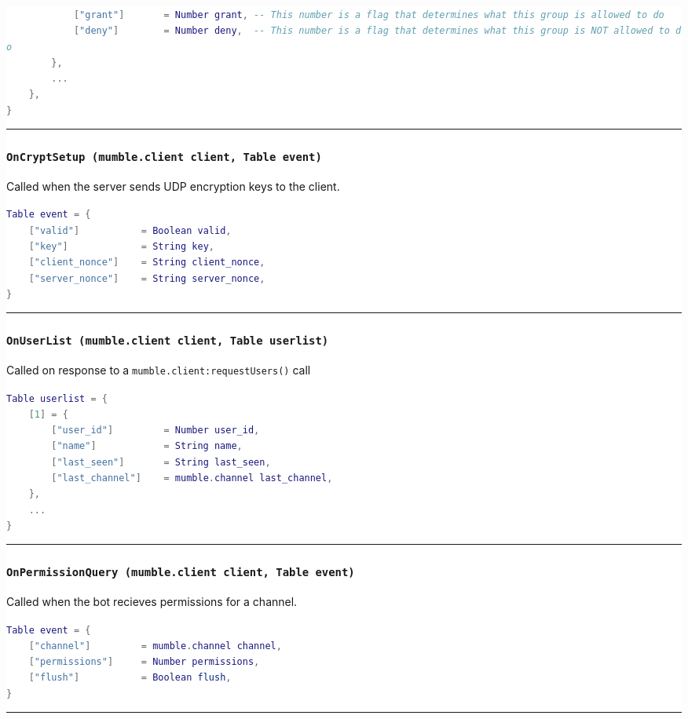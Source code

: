 ```lua
			["grant"]       = Number grant, -- This number is a flag that determines what this group is allowed to do
			["deny"]        = Number deny,  -- This number is a flag that determines what this group is NOT allowed to do
		},
		...
	},
}
```
___

### `OnCryptSetup (mumble.client client, Table event)`

Called when the server sends UDP encryption keys to the client.

``` lua
Table event = {
	["valid"]			= Boolean valid,
	["key"]				= String key,
	["client_nonce"]	= String client_nonce,
	["server_nonce"]	= String server_nonce,
}
```
___

### `OnUserList (mumble.client client, Table userlist)`

Called on response to a `mumble.client:requestUsers()` call

```lua
Table userlist = {
	[1] = {
		["user_id"]			= Number user_id,
		["name"]			= String name,
		["last_seen"]		= String last_seen,
		["last_channel"]	= mumble.channel last_channel,
	},
	...
}
```
___

### `OnPermissionQuery (mumble.client client, Table event)`

Called when the bot recieves permissions for a channel.

``` lua
Table event = {
	["channel"]			= mumble.channel channel,
	["permissions"]		= Number permissions,
	["flush"]			= Boolean flush,
}
```
___
